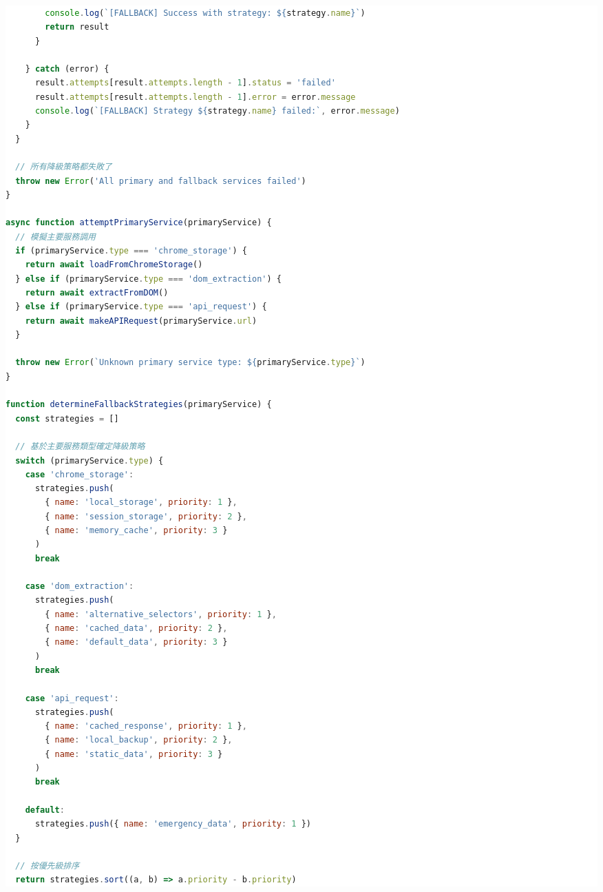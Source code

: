 ```javascript
        console.log(`[FALLBACK] Success with strategy: ${strategy.name}`)
        return result
      }
      
    } catch (error) {
      result.attempts[result.attempts.length - 1].status = 'failed'
      result.attempts[result.attempts.length - 1].error = error.message
      console.log(`[FALLBACK] Strategy ${strategy.name} failed:`, error.message)
    }
  }
  
  // 所有降級策略都失敗了
  throw new Error('All primary and fallback services failed')
}

async function attemptPrimaryService(primaryService) {
  // 模擬主要服務調用
  if (primaryService.type === 'chrome_storage') {
    return await loadFromChromeStorage()
  } else if (primaryService.type === 'dom_extraction') {
    return await extractFromDOM()
  } else if (primaryService.type === 'api_request') {
    return await makeAPIRequest(primaryService.url)
  }
  
  throw new Error(`Unknown primary service type: ${primaryService.type}`)
}

function determineFallbackStrategies(primaryService) {
  const strategies = []
  
  // 基於主要服務類型確定降級策略
  switch (primaryService.type) {
    case 'chrome_storage':
      strategies.push(
        { name: 'local_storage', priority: 1 },
        { name: 'session_storage', priority: 2 },
        { name: 'memory_cache', priority: 3 }
      )
      break
      
    case 'dom_extraction':
      strategies.push(
        { name: 'alternative_selectors', priority: 1 },
        { name: 'cached_data', priority: 2 },
        { name: 'default_data', priority: 3 }
      )
      break
      
    case 'api_request':
      strategies.push(
        { name: 'cached_response', priority: 1 },
        { name: 'local_backup', priority: 2 },
        { name: 'static_data', priority: 3 }
      )
      break
      
    default:
      strategies.push({ name: 'emergency_data', priority: 1 })
  }
  
  // 按優先級排序
  return strategies.sort((a, b) => a.priority - b.priority)
```